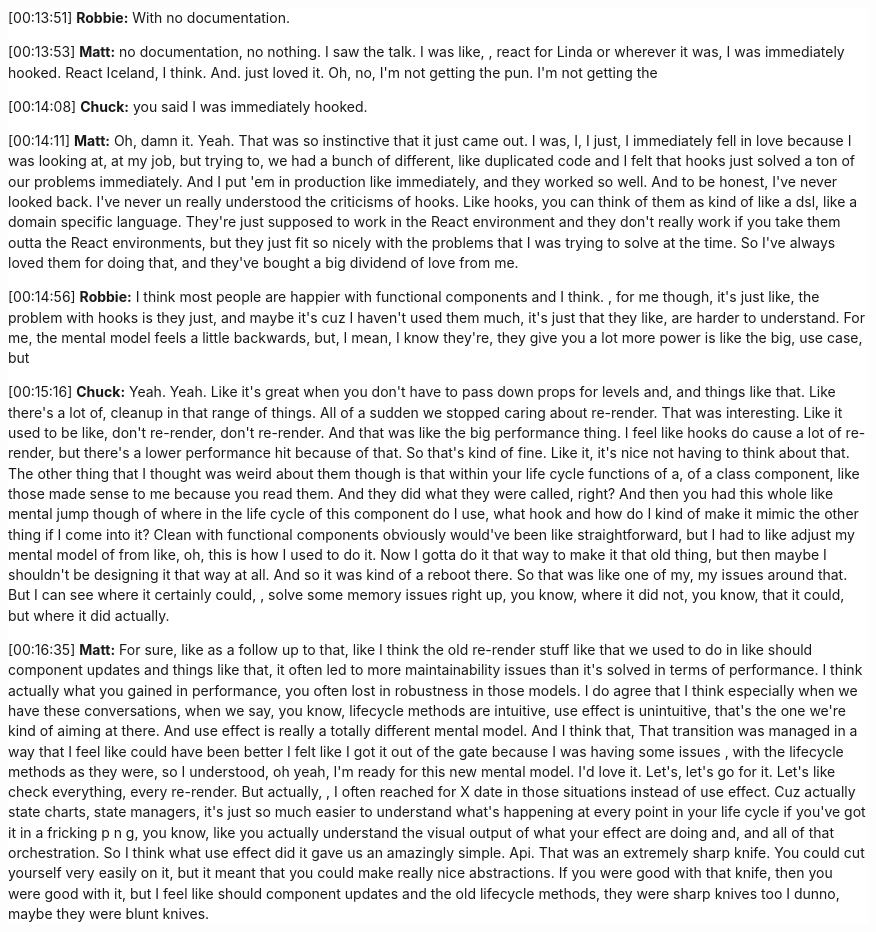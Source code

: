 [00:13:51] **Robbie:** With no documentation.

[00:13:53] **Matt:** no documentation, no nothing. I saw the talk. I was like, , react for Linda or wherever it was, I was immediately hooked. React Iceland, I think. And. just loved it. Oh, no, I'm not getting the pun.
I'm not getting the

[00:14:08] **Chuck:** you said I was immediately hooked.

[00:14:11] **Matt:** Oh, damn it. Yeah. That was so instinctive that it just came out. I was, I, I just, I immediately fell in love because I was looking at, at my job, but trying to, we had a bunch of different, like duplicated code and I felt that hooks just solved a ton of our problems immediately.
And I put 'em in production like immediately, and they worked so well. And to be honest, I've never looked back. I've never un really understood the criticisms of hooks. Like hooks, you can think of them as kind of like a dsl, like a domain specific language. They're just supposed to work in the React environment and they don't really work if you take them outta the React environments, but they just fit so nicely with the problems that I was trying to solve at the time.
So I've always loved them for doing that, and they've bought a big dividend of love from me.

[00:14:56] **Robbie:** I think most people are happier with functional components and I think. , for me though, it's just like, the problem with hooks is they just, and maybe it's cuz I haven't used them much, it's just that they like, are harder to understand. For me, the mental model feels a little backwards, but, I mean, I know they're, they give you a lot more power is like the big, use case, but

[00:15:16] **Chuck:** Yeah. Yeah. Like it's great when you don't have to pass down props for levels and, and things like that.
Like there's a lot of, cleanup in that range of things. All of a sudden we stopped caring about re-render. That was interesting. Like it used to be like, don't re-render, don't re-render. And that was like the big performance thing.
I feel like hooks do cause a lot of re-render, but there's a lower performance hit because of that. So that's kind of fine. Like it, it's nice not having to think about that. The other thing that I thought was weird about them though is that within your life cycle functions of a, of a class component, like those made sense to me because you read them.
And they did what they were called, right? And then you had this whole like mental jump though of where in the life cycle of this component do I use, what hook and how do I kind of make it mimic the other thing if I come into it? Clean with functional components obviously would've been like straightforward, but I had to like adjust my mental model of from like, oh, this is how I used to do it.
Now I gotta do it that way to make it that old thing, but then maybe I shouldn't be designing it that way at all. And so it was kind of a reboot there.
So that was like one of my, my issues around that. But I can see where it certainly could, , solve some memory issues right up, you know, where it did not, you know, that it could, but where it did actually.

[00:16:35] **Matt:** For sure, like as a follow up to that, like I think the old re-render stuff like that we used to do in like should component updates and things like that, it often led to more maintainability issues than it's solved in terms of performance. I think actually what you gained in performance, you often lost in robustness in those models.
I do agree that I think especially when we have these conversations, when we say, you know, lifecycle methods are intuitive, use effect is unintuitive, that's the one we're kind of aiming at there. And use effect is really a totally different mental model. And I think that, That transition was managed in a way that I feel like could have been better I felt like I got it out of the gate because I was having some issues , with the lifecycle methods as they were, so I understood, oh yeah, I'm ready for this new mental model. I'd love it. Let's, let's go for it. Let's like check everything, every re-render. But actually, , I often reached for X date in those situations instead of use effect.
Cuz actually state charts, state managers, it's just so much easier to understand what's happening at every point in your life cycle if you've got it in a fricking p n g, you know, like you actually understand the visual output of what your effect are doing and, and all of that orchestration. So I think what use effect did it gave us an amazingly simple.
Api. That was an extremely sharp knife. You could cut yourself very easily on it, but it meant that you could make really nice abstractions. If you were good with that knife, then you were good with it, but I feel like should component updates and the old lifecycle methods, they were sharp knives too I dunno, maybe they were blunt knives.